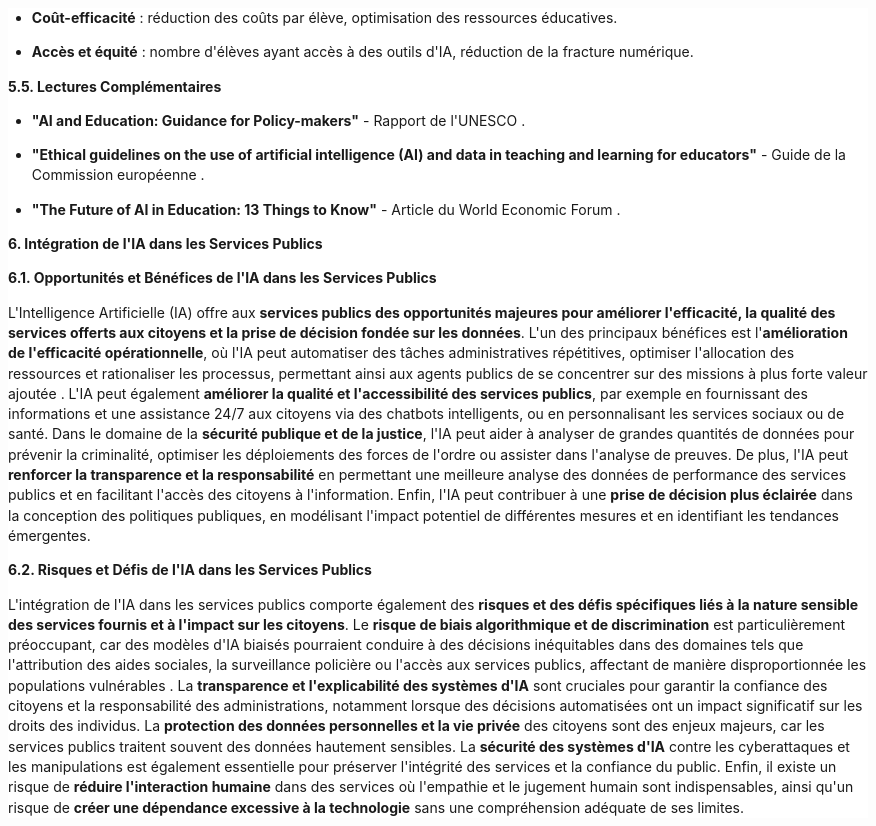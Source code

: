 - **Coût-efficacité** : réduction des coûts par élève, optimisation des
  ressources éducatives.

- **Accès et équité** : nombre d\'élèves ayant accès à des outils d\'IA,
  réduction de la fracture numérique.

**5.5. Lectures Complémentaires**

- **\"AI and Education: Guidance for Policy-makers\"** - Rapport de
  l\'UNESCO .

- **\"Ethical guidelines on the use of artificial intelligence (AI) and
  data in teaching and learning for educators\"** - Guide de la
  Commission européenne .

- **\"The Future of AI in Education: 13 Things to Know\"** - Article du
  World Economic Forum .

**6. Intégration de l\'IA dans les Services Publics**

**6.1. Opportunités et Bénéfices de l\'IA dans les Services Publics**

L\'Intelligence Artificielle (IA) offre aux **services publics des
opportunités majeures pour améliorer l\'efficacité, la qualité des
services offerts aux citoyens et la prise de décision fondée sur les
données**. L\'un des principaux bénéfices est l\'**amélioration de
l\'efficacité opérationnelle**, où l\'IA peut automatiser des tâches
administratives répétitives, optimiser l\'allocation des ressources et
rationaliser les processus, permettant ainsi aux agents publics de se
concentrer sur des missions à plus forte valeur ajoutée . L\'IA peut
également **améliorer la qualité et l\'accessibilité des services
publics**, par exemple en fournissant des informations et une assistance
24/7 aux citoyens via des chatbots intelligents, ou en personnalisant
les services sociaux ou de santé. Dans le domaine de la **sécurité
publique et de la justice**, l\'IA peut aider à analyser de grandes
quantités de données pour prévenir la criminalité, optimiser les
déploiements des forces de l\'ordre ou assister dans l\'analyse de
preuves. De plus, l\'IA peut **renforcer la transparence et la
responsabilité** en permettant une meilleure analyse des données de
performance des services publics et en facilitant l\'accès des citoyens
à l\'information. Enfin, l\'IA peut contribuer à une **prise de décision
plus éclairée** dans la conception des politiques publiques, en
modélisant l\'impact potentiel de différentes mesures et en identifiant
les tendances émergentes.

**6.2. Risques et Défis de l\'IA dans les Services Publics**

L\'intégration de l\'IA dans les services publics comporte également des
**risques et des défis spécifiques liés à la nature sensible des
services fournis et à l\'impact sur les citoyens**. Le **risque de biais
algorithmique et de discrimination** est particulièrement préoccupant,
car des modèles d\'IA biaisés pourraient conduire à des décisions
inéquitables dans des domaines tels que l\'attribution des aides
sociales, la surveillance policière ou l\'accès aux services publics,
affectant de manière disproportionnée les populations vulnérables . La
**transparence et l\'explicabilité des systèmes d\'IA** sont cruciales
pour garantir la confiance des citoyens et la responsabilité des
administrations, notamment lorsque des décisions automatisées ont un
impact significatif sur les droits des individus. La **protection des
données personnelles et la vie privée** des citoyens sont des enjeux
majeurs, car les services publics traitent souvent des données hautement
sensibles. La **sécurité des systèmes d\'IA** contre les cyberattaques
et les manipulations est également essentielle pour préserver
l\'intégrité des services et la confiance du public. Enfin, il existe un
risque de **réduire l\'interaction humaine** dans des services où
l\'empathie et le jugement humain sont indispensables, ainsi qu\'un
risque de **créer une dépendance excessive à la technologie** sans une
compréhension adéquate de ses limites.